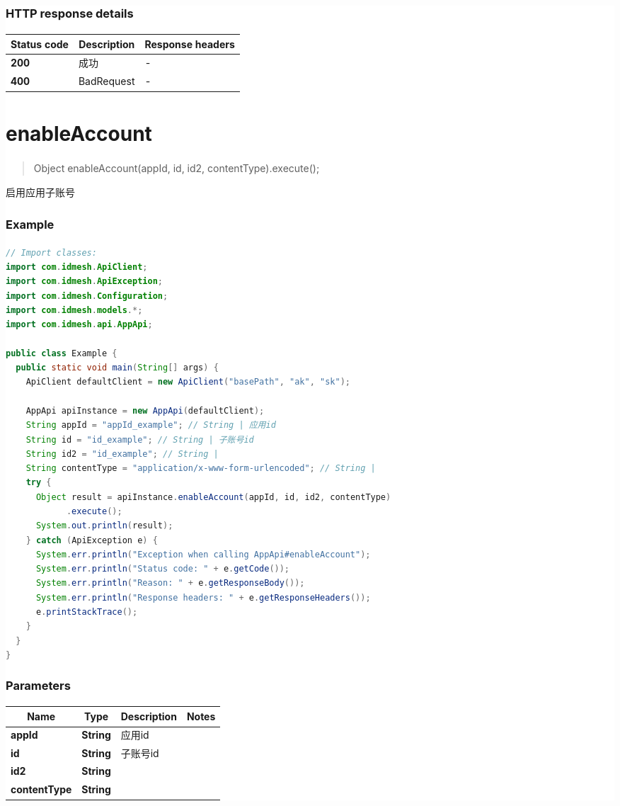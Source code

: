 ### HTTP response details
| Status code | Description | Response headers |
|-------------|-------------|------------------|
| **200** | 成功 |  -  |
| **400** | BadRequest |  -  |

<a id="enableAccount"></a>
# **enableAccount**
> Object enableAccount(appId, id, id2, contentType).execute();

启用应用子账号



### Example
```java
// Import classes:
import com.idmesh.ApiClient;
import com.idmesh.ApiException;
import com.idmesh.Configuration;
import com.idmesh.models.*;
import com.idmesh.api.AppApi;

public class Example {
  public static void main(String[] args) {
    ApiClient defaultClient = new ApiClient("basePath", "ak", "sk");

    AppApi apiInstance = new AppApi(defaultClient);
    String appId = "appId_example"; // String | 应用id
    String id = "id_example"; // String | 子账号id
    String id2 = "id_example"; // String | 
    String contentType = "application/x-www-form-urlencoded"; // String | 
    try {
      Object result = apiInstance.enableAccount(appId, id, id2, contentType)
            .execute();
      System.out.println(result);
    } catch (ApiException e) {
      System.err.println("Exception when calling AppApi#enableAccount");
      System.err.println("Status code: " + e.getCode());
      System.err.println("Reason: " + e.getResponseBody());
      System.err.println("Response headers: " + e.getResponseHeaders());
      e.printStackTrace();
    }
  }
}
```

### Parameters

| Name | Type | Description  | Notes |
|------------- | ------------- | ------------- | -------------|
| **appId** | **String**| 应用id | |
| **id** | **String**| 子账号id | |
| **id2** | **String**|  | |
| **contentType** | **String**|  | |
